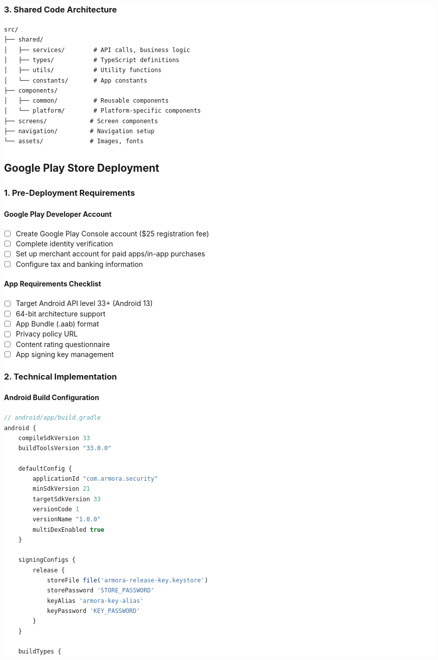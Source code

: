 ### 3. Shared Code Architecture
```
src/
├── shared/
│   ├── services/        # API calls, business logic
│   ├── types/           # TypeScript definitions
│   ├── utils/           # Utility functions
│   └── constants/       # App constants
├── components/
│   ├── common/          # Reusable components
│   └── platform/        # Platform-specific components
├── screens/            # Screen components
├── navigation/         # Navigation setup
└── assets/             # Images, fonts
```

## Google Play Store Deployment

### 1. Pre-Deployment Requirements

#### Google Play Developer Account
- [ ] Create Google Play Console account ($25 registration fee)
- [ ] Complete identity verification
- [ ] Set up merchant account for paid apps/in-app purchases
- [ ] Configure tax and banking information

#### App Requirements Checklist
- [ ] Target Android API level 33+ (Android 13)
- [ ] 64-bit architecture support
- [ ] App Bundle (.aab) format
- [ ] Privacy policy URL
- [ ] Content rating questionnaire
- [ ] App signing key management

### 2. Technical Implementation

#### Android Build Configuration
```javascript
// android/app/build.gradle
android {
    compileSdkVersion 33
    buildToolsVersion "33.0.0"
    
    defaultConfig {
        applicationId "com.armora.security"
        minSdkVersion 21
        targetSdkVersion 33
        versionCode 1
        versionName "1.0.0"
        multiDexEnabled true
    }
    
    signingConfigs {
        release {
            storeFile file('armora-release-key.keystore')
            storePassword 'STORE_PASSWORD'
            keyAlias 'armora-key-alias'
            keyPassword 'KEY_PASSWORD'
        }
    }
    
    buildTypes {
```